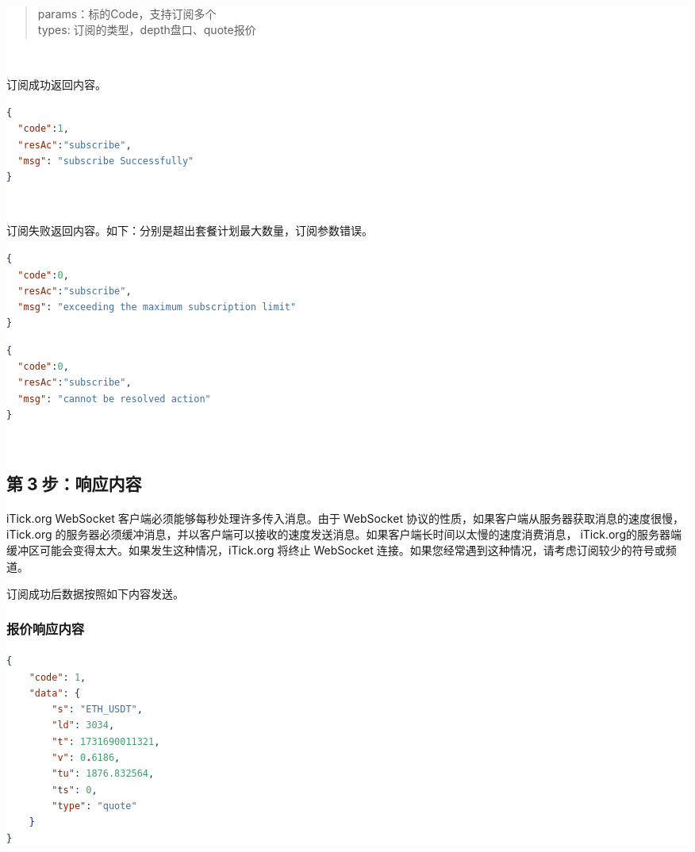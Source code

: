 > params：标的Code，支持订阅多个  
> types: 订阅的类型，depth盘口、quote报价

<br />

订阅成功返回内容。

```json
{
  "code":1,
  "resAc":"subscribe",
  "msg": "subscribe Successfully"
}
```

<br />

订阅失败返回内容。如下：分别是超出套餐计划最大数量，订阅参数错误。

```json
{
  "code":0,
  "resAc":"subscribe",
  "msg": "exceeding the maximum subscription limit"
}
```

```json
{
  "code":0,
  "resAc":"subscribe",
  "msg": "cannot be resolved action"
}
```

<br />

## 第 3 步：响应内容

iTick.org WebSocket 客户端必须能够每秒处理许多传入消息。由于 WebSocket 协议的性质，如果客户端从服务器获取消息的速度很慢，iTick.org 的服务器必须缓冲消息，并以客户端可以接收的速度发送消息。如果客户端长时间以太慢的速度消费消息， iTick.org的服务器端缓冲区可能会变得太大。如果发生这种情况，iTick.org 将终止 WebSocket 连接。如果您经常遇到这种情况，请考虑订阅较少的符号或频道。

订阅成功后数据按照如下内容发送。

### 报价响应内容

```json
{
    "code": 1,
    "data": {
        "s": "ETH_USDT",
        "ld": 3034,
        "t": 1731690011321,
        "v": 0.6186,
        "tu": 1876.832564,
        "ts": 0,
        "type": "quote"
    }
}
```
